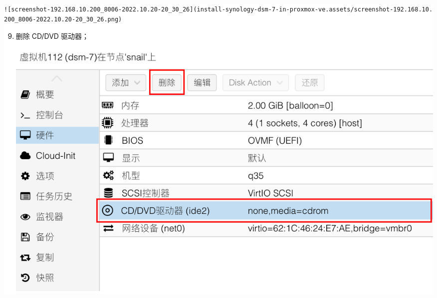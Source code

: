     ![screenshot-192.168.10.200_8006-2022.10.20-20_30_26](install-synology-dsm-7-in-proxmox-ve.assets/screenshot-192.168.10.200_8006-2022.10.20-20_30_26.png)

9. 删除 CD/DVD 驱动器；

    ![image-20221020203708007](install-synology-dsm-7-in-proxmox-ve.assets/image-20221020203708007.png)
